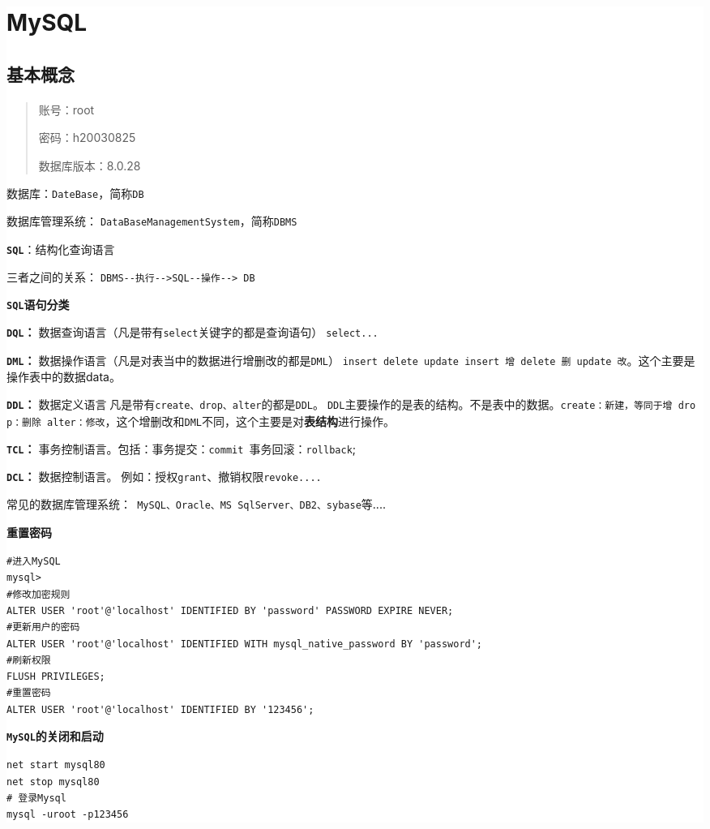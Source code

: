 # MySQL

## 基本概念

> 账号：root
>
> 密码：h20030825
>
> 数据库版本：8.0.28

数据库：`DateBase`，简称`DB`

数据库管理系统： `DataBaseManagementSystem`，简称`DBMS`

**`SQL`**：结构化查询语言

三者之间的关系： `DBMS--执行-->SQL--操作--> DB`

**`SQL`语句分类**

**`DQL`：** 数据查询语言（凡是带有`select`关键字的都是查询语句） `select...`

**`DML`：** 数据操作语言（凡是对表当中的数据进行增删改的都是`DML`） `insert delete update insert 增 delete 删 update 改`。这个主要是操作表中的数据data。

**`DDL`：** 数据定义语言 凡是带有`create、drop、alter`的都是`DDL`。 `DDL`主要操作的是表的结构。不是表中的数据。` create：新建，等同于增 drop：删除 alter：修改 `，这个增删改和`DML`不同，这个主要是对**表结构**进行操作。

**`TCL`：** 事务控制语言。包括：事务提交：`commit `事务回滚：`rollback`;

**`DCL`：** 数据控制语言。 例如：授权`grant`、撤销权限`revoke....`

常见的数据库管理系统：` MySQL、Oracle、MS SqlServer、DB2、sybase`等....

**重置密码**

```mysql
#进入MySQL
mysql>
#修改加密规则
ALTER USER 'root'@'localhost' IDENTIFIED BY 'password' PASSWORD EXPIRE NEVER; 
#更新用户的密码
ALTER USER 'root'@'localhost' IDENTIFIED WITH mysql_native_password BY 'password'; 
#刷新权限
FLUSH PRIVILEGES;
#重置密码
ALTER USER 'root'@'localhost' IDENTIFIED BY '123456';
```

**`MySQL`的关闭和启动**

```shell
net start mysql80
net stop mysql80
# 登录Mysql
mysql -uroot -p123456
```
